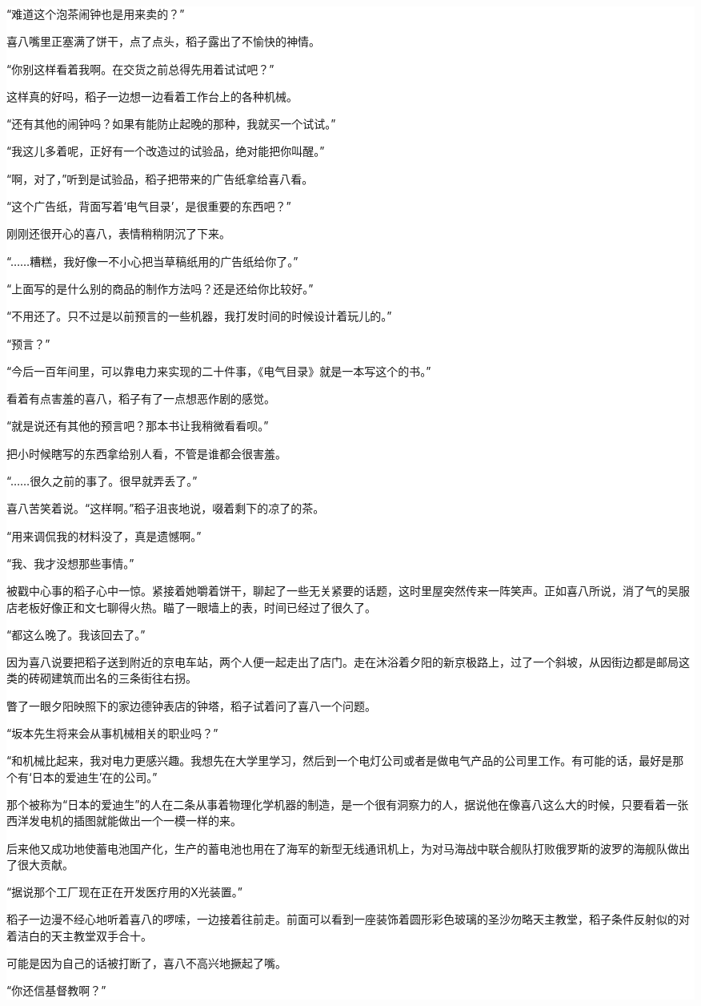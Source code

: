 “难道这个泡茶闹钟也是用来卖的？”

喜八嘴里正塞满了饼干，点了点头，稻子露出了不愉快的神情。

“你别这样看着我啊。在交货之前总得先用着试试吧？”

这样真的好吗，稻子一边想一边看着工作台上的各种机械。

“还有其他的闹钟吗？如果有能防止起晚的那种，我就买一个试试。”

“我这儿多着呢，正好有一个改造过的试验品，绝对能把你叫醒。”

“啊，对了，”听到是试验品，稻子把带来的广告纸拿给喜八看。

“这个广告纸，背面写着‘电气目录’，是很重要的东西吧？”

刚刚还很开心的喜八，表情稍稍阴沉了下来。

“……糟糕，我好像一不小心把当草稿纸用的广告纸给你了。”

“上面写的是什么别的商品的制作方法吗？还是还给你比较好。”

“不用还了。只不过是以前预言的一些机器，我打发时间的时候设计着玩儿的。”

“预言？”

“今后一百年间里，可以靠电力来实现的二十件事，《电气目录》就是一本写这个的书。”

看着有点害羞的喜八，稻子有了一点想恶作剧的感觉。

“就是说还有其他的预言吧？那本书让我稍微看看呗。”

把小时候瞎写的东西拿给别人看，不管是谁都会很害羞。

“……很久之前的事了。很早就弄丢了。”

喜八苦笑着说。“这样啊。”稻子沮丧地说，啜着剩下的凉了的茶。

“用来调侃我的材料没了，真是遗憾啊。”

“我、我才没想那些事情。”

被戳中心事的稻子心中一惊。紧接着她嚼着饼干，聊起了一些无关紧要的话题，这时里屋突然传来一阵笑声。正如喜八所说，消了气的吴服店老板好像正和文七聊得火热。瞄了一眼墙上的表，时间已经过了很久了。

“都这么晚了。我该回去了。”

因为喜八说要把稻子送到附近的京电车站，两个人便一起走出了店门。走在沐浴着夕阳的新京极路上，过了一个斜坡，从因街边都是邮局这类的砖砌建筑而出名的三条街往右拐。

瞥了一眼夕阳映照下的家边德钟表店的钟塔，稻子试着问了喜八一个问题。

“坂本先生将来会从事机械相关的职业吗？”

“和机械比起来，我对电力更感兴趣。我想先在大学里学习，然后到一个电灯公司或者是做电气产品的公司里工作。有可能的话，最好是那个有‘日本的爱迪生’在的公司。”

那个被称为“日本的爱迪生”的人在二条从事着物理化学机器的制造，是一个很有洞察力的人，据说他在像喜八这么大的时候，只要看着一张西洋发电机的插图就能做出一个一模一样的来。

后来他又成功地使蓄电池国产化，生产的蓄电池也用在了海军的新型无线通讯机上，为对马海战中联合舰队打败俄罗斯的波罗的海舰队做出了很大贡献。

“据说那个工厂现在正在开发医疗用的X光装置。”

稻子一边漫不经心地听着喜八的啰嗦，一边接着往前走。前面可以看到一座装饰着圆形彩色玻璃的圣沙勿略天主教堂，稻子条件反射似的对着洁白的天主教堂双手合十。

可能是因为自己的话被打断了，喜八不高兴地撅起了嘴。

“你还信基督教啊？”

